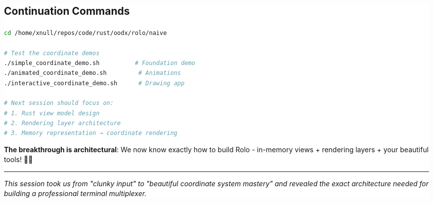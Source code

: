 ## Continuation Commands

```bash
cd /home/xnull/repos/code/rust/oodx/rolo/naive

# Test the coordinate demos
./simple_coordinate_demo.sh          # Foundation demo
./animated_coordinate_demo.sh         # Animations
./interactive_coordinate_demo.sh      # Drawing app

# Next session should focus on:
# 1. Rust view model design
# 2. Rendering layer architecture
# 3. Memory representation → coordinate rendering
```

**The breakthrough is architectural**: We now know exactly how to build Rolo - in-memory views + rendering layers + your beautiful tools! 🎯✨

---

*This session took us from "clunky input" to "beautiful coordinate system mastery" and revealed the exact architecture needed for building a professional terminal multiplexer.*